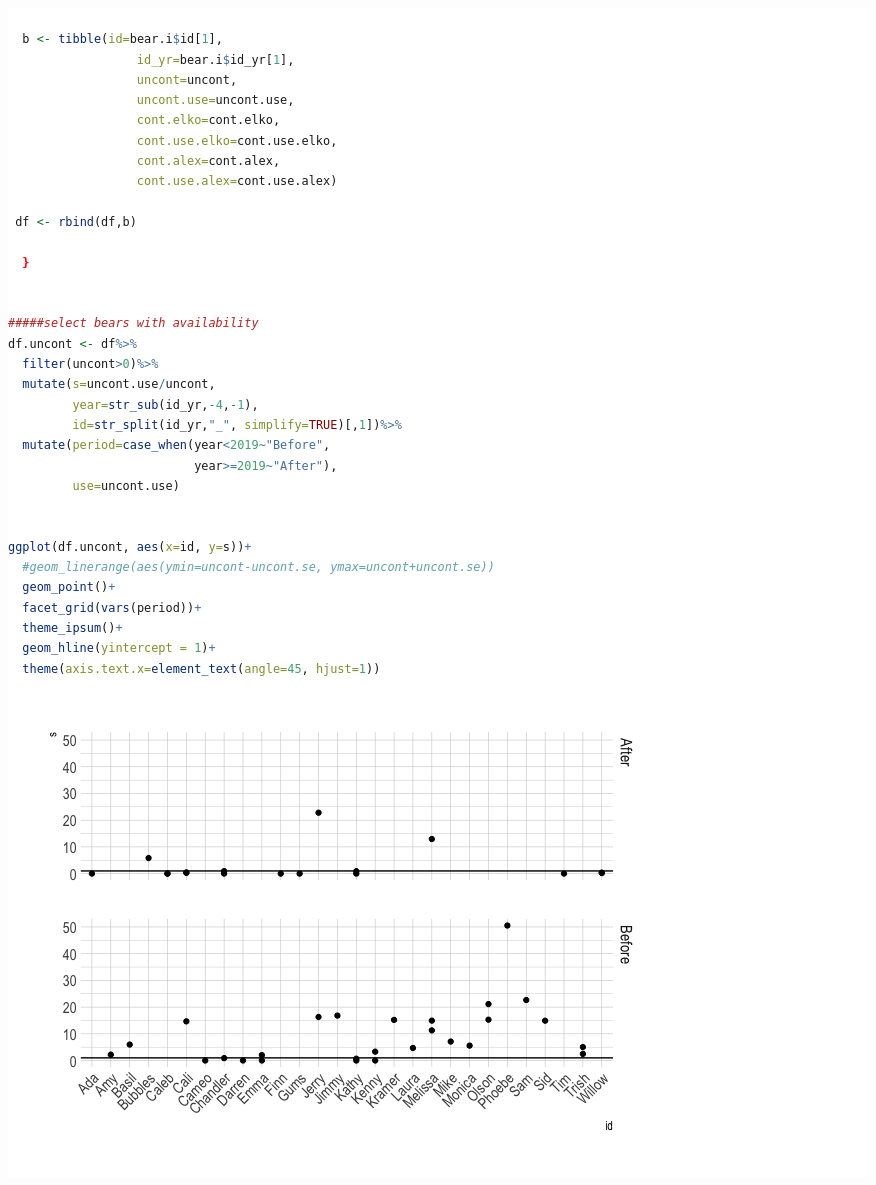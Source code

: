 ``` r
                
  b <- tibble(id=bear.i$id[1],
                  id_yr=bear.i$id_yr[1],
                  uncont=uncont,
                  uncont.use=uncont.use,
                  cont.elko=cont.elko,
                  cont.use.elko=cont.use.elko,
                  cont.alex=cont.alex,
                  cont.use.alex=cont.use.alex)
  
 df <- rbind(df,b)
                  
  }


#####select bears with availability
df.uncont <- df%>%
  filter(uncont>0)%>%
  mutate(s=uncont.use/uncont,
         year=str_sub(id_yr,-4,-1),
         id=str_split(id_yr,"_", simplify=TRUE)[,1])%>%
  mutate(period=case_when(year<2019~"Before",
                          year>=2019~"After"),
         use=uncont.use)


ggplot(df.uncont, aes(x=id, y=s))+
  #geom_linerange(aes(ymin=uncont-uncont.se, ymax=uncont+uncont.se))
  geom_point()+
  facet_grid(vars(period))+
  theme_ipsum()+
  geom_hline(yintercept = 1)+
  theme(axis.text.x=element_text(angle=45, hjust=1))
```

![](README_files/figure-gfm/avail-1.png)
